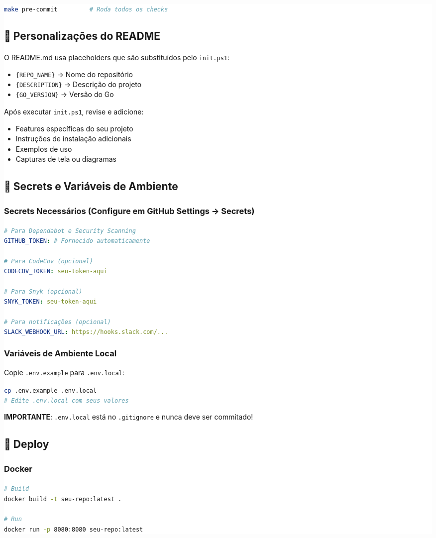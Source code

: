```bash
make pre-commit         # Roda todos os checks
```

## 📝 Personalizações do README

O README.md usa placeholders que são substituídos pelo `init.ps1`:

- `{REPO_NAME}` → Nome do repositório
- `{DESCRIPTION}` → Descrição do projeto
- `{GO_VERSION}` → Versão do Go

Após executar `init.ps1`, revise e adicione:
- Features específicas do seu projeto
- Instruções de instalação adicionais
- Exemplos de uso
- Capturas de tela ou diagramas

## 🔐 Secrets e Variáveis de Ambiente

### Secrets Necessários (Configure em GitHub Settings → Secrets)

```yaml
# Para Dependabot e Security Scanning
GITHUB_TOKEN: # Fornecido automaticamente

# Para CodeCov (opcional)
CODECOV_TOKEN: seu-token-aqui

# Para Snyk (opcional)
SNYK_TOKEN: seu-token-aqui

# Para notificações (opcional)
SLACK_WEBHOOK_URL: https://hooks.slack.com/...
```

### Variáveis de Ambiente Local

Copie `.env.example` para `.env.local`:

```bash
cp .env.example .env.local
# Edite .env.local com seus valores
```

**IMPORTANTE**: `.env.local` está no `.gitignore` e nunca deve ser commitado!

## 🚢 Deploy

### Docker

```bash
# Build
docker build -t seu-repo:latest .

# Run
docker run -p 8080:8080 seu-repo:latest
```
